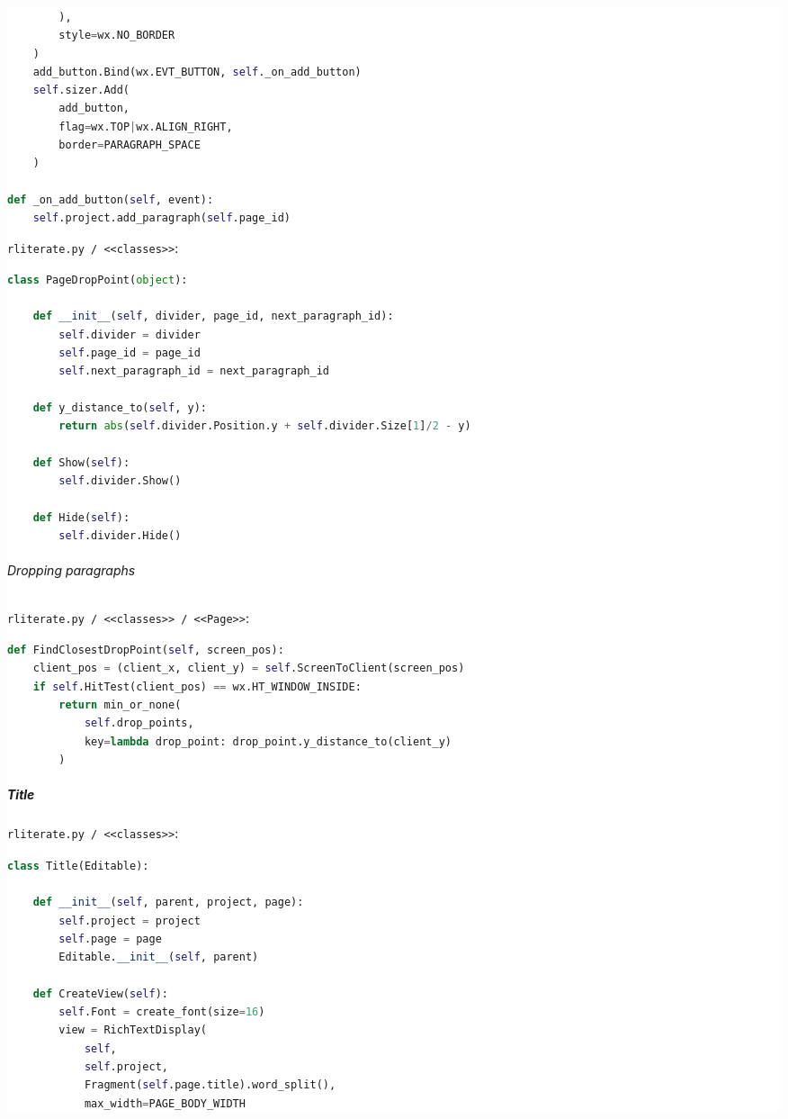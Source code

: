 ```python
        ),
        style=wx.NO_BORDER
    )
    add_button.Bind(wx.EVT_BUTTON, self._on_add_button)
    self.sizer.Add(
        add_button,
        flag=wx.TOP|wx.ALIGN_RIGHT,
        border=PARAGRAPH_SPACE
    )

def _on_add_button(self, event):
    self.project.add_paragraph(self.page_id)
```

`rliterate.py / <<classes>>`:

```python
class PageDropPoint(object):

    def __init__(self, divider, page_id, next_paragraph_id):
        self.divider = divider
        self.page_id = page_id
        self.next_paragraph_id = next_paragraph_id

    def y_distance_to(self, y):
        return abs(self.divider.Position.y + self.divider.Size[1]/2 - y)

    def Show(self):
        self.divider.Show()

    def Hide(self):
        self.divider.Hide()
```

###### Dropping paragraphs

`rliterate.py / <<classes>> / <<Page>>`:

```python
def FindClosestDropPoint(self, screen_pos):
    client_pos = (client_x, client_y) = self.ScreenToClient(screen_pos)
    if self.HitTest(client_pos) == wx.HT_WINDOW_INSIDE:
        return min_or_none(
            self.drop_points,
            key=lambda drop_point: drop_point.y_distance_to(client_y)
        )
```

##### Title

`rliterate.py / <<classes>>`:

```python
class Title(Editable):

    def __init__(self, parent, project, page):
        self.project = project
        self.page = page
        Editable.__init__(self, parent)

    def CreateView(self):
        self.Font = create_font(size=16)
        view = RichTextDisplay(
            self,
            self.project,
            Fragment(self.page.title).word_split(),
            max_width=PAGE_BODY_WIDTH
```